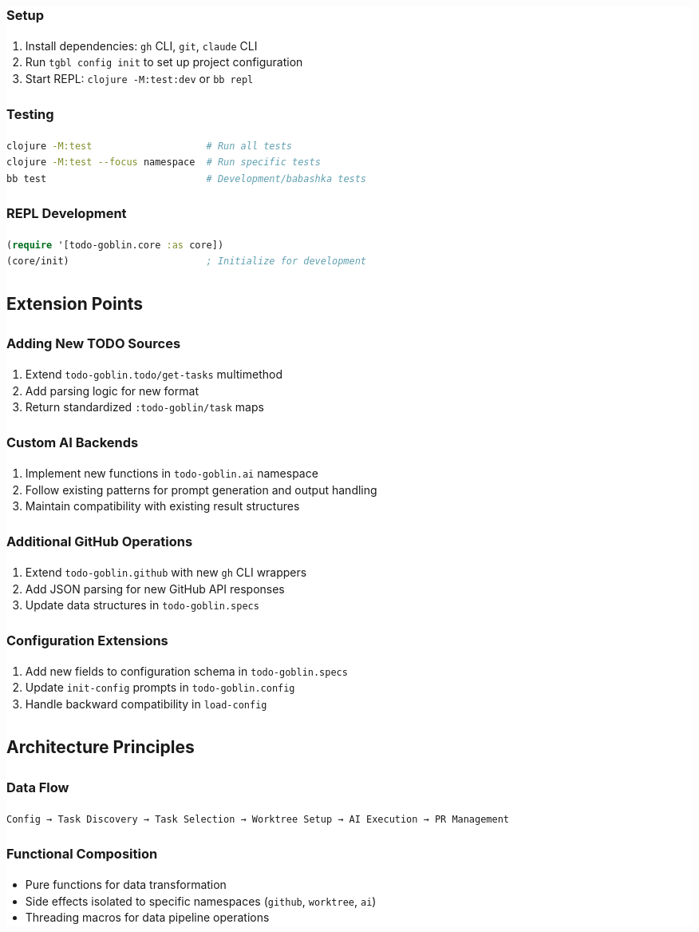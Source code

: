 ### Setup
1. Install dependencies: `gh` CLI, `git`, `claude` CLI
2. Run `tgbl config init` to set up project configuration
3. Start REPL: `clojure -M:test:dev` or `bb repl`

### Testing
```bash
clojure -M:test                    # Run all tests
clojure -M:test --focus namespace  # Run specific tests
bb test                            # Development/babashka tests
```

### REPL Development
```clojure
(require '[todo-goblin.core :as core])
(core/init)                        ; Initialize for development
```

## Extension Points

### Adding New TODO Sources
1. Extend `todo-goblin.todo/get-tasks` multimethod
2. Add parsing logic for new format
3. Return standardized `:todo-goblin/task` maps

### Custom AI Backends
1. Implement new functions in `todo-goblin.ai` namespace
2. Follow existing patterns for prompt generation and output handling
3. Maintain compatibility with existing result structures

### Additional GitHub Operations
1. Extend `todo-goblin.github` with new `gh` CLI wrappers
2. Add JSON parsing for new GitHub API responses
3. Update data structures in `todo-goblin.specs`

### Configuration Extensions
1. Add new fields to configuration schema in `todo-goblin.specs`
2. Update `init-config` prompts in `todo-goblin.config`
3. Handle backward compatibility in `load-config`

## Architecture Principles

### Data Flow
```
Config → Task Discovery → Task Selection → Worktree Setup → AI Execution → PR Management
```

### Functional Composition
- Pure functions for data transformation
- Side effects isolated to specific namespaces (`github`, `worktree`, `ai`)
- Threading macros for data pipeline operations
